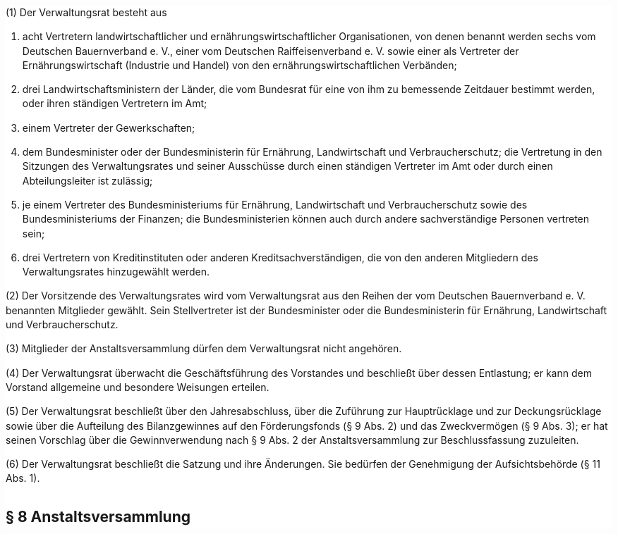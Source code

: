 (1) Der Verwaltungsrat besteht aus

1.  acht Vertretern landwirtschaftlicher und ernährungswirtschaftlicher
    Organisationen, von denen benannt werden sechs vom Deutschen
    Bauernverband e. V., einer vom Deutschen Raiffeisenverband e. V. sowie
    einer als Vertreter der Ernährungswirtschaft (Industrie und Handel)
    von den ernährungswirtschaftlichen Verbänden;


2.  drei Landwirtschaftsministern der Länder, die vom Bundesrat für eine
    von ihm zu bemessende Zeitdauer bestimmt werden, oder ihren ständigen
    Vertretern im Amt;


3.  einem Vertreter der Gewerkschaften;


4.  dem Bundesminister oder der Bundesministerin für Ernährung,
    Landwirtschaft und Verbraucherschutz; die Vertretung in den Sitzungen
    des Verwaltungsrates und seiner Ausschüsse durch einen ständigen
    Vertreter im Amt oder durch einen Abteilungsleiter ist zulässig;


5.  je einem Vertreter des Bundesministeriums für Ernährung,
    Landwirtschaft und Verbraucherschutz sowie des Bundesministeriums der
    Finanzen; die Bundesministerien können auch durch andere
    sachverständige Personen vertreten sein;


6.  drei Vertretern von Kreditinstituten oder anderen
    Kreditsachverständigen, die von den anderen Mitgliedern des
    Verwaltungsrates hinzugewählt werden.




(2) Der Vorsitzende des Verwaltungsrates wird vom Verwaltungsrat aus
den Reihen der vom Deutschen Bauernverband e. V. benannten Mitglieder
gewählt. Sein Stellvertreter ist der Bundesminister oder die
Bundesministerin für Ernährung, Landwirtschaft und Verbraucherschutz.

(3) Mitglieder der Anstaltsversammlung dürfen dem Verwaltungsrat nicht
angehören.

(4) Der Verwaltungsrat überwacht die Geschäftsführung des Vorstandes
und beschließt über dessen Entlastung; er kann dem Vorstand allgemeine
und besondere Weisungen erteilen.

(5) Der Verwaltungsrat beschließt über den Jahresabschluss, über die
Zuführung zur Hauptrücklage und zur Deckungsrücklage sowie über die
Aufteilung des Bilanzgewinnes auf den Förderungsfonds (§ 9 Abs. 2) und
das Zweckvermögen (§ 9 Abs. 3); er hat seinen Vorschlag über die
Gewinnverwendung nach § 9 Abs. 2 der Anstaltsversammlung zur
Beschlussfassung zuzuleiten.

(6) Der Verwaltungsrat beschließt die Satzung und ihre Änderungen. Sie
bedürfen der Genehmigung der Aufsichtsbehörde (§ 11 Abs. 1).


## § 8 Anstaltsversammlung
